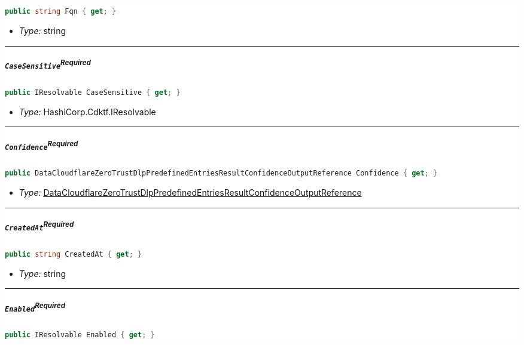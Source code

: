 ```csharp
public string Fqn { get; }
```

- *Type:* string

---

##### `CaseSensitive`<sup>Required</sup> <a name="CaseSensitive" id="@cdktf/provider-cloudflare.dataCloudflareZeroTrustDlpPredefinedEntries.DataCloudflareZeroTrustDlpPredefinedEntriesResultOutputReference.property.caseSensitive"></a>

```csharp
public IResolvable CaseSensitive { get; }
```

- *Type:* HashiCorp.Cdktf.IResolvable

---

##### `Confidence`<sup>Required</sup> <a name="Confidence" id="@cdktf/provider-cloudflare.dataCloudflareZeroTrustDlpPredefinedEntries.DataCloudflareZeroTrustDlpPredefinedEntriesResultOutputReference.property.confidence"></a>

```csharp
public DataCloudflareZeroTrustDlpPredefinedEntriesResultConfidenceOutputReference Confidence { get; }
```

- *Type:* <a href="#@cdktf/provider-cloudflare.dataCloudflareZeroTrustDlpPredefinedEntries.DataCloudflareZeroTrustDlpPredefinedEntriesResultConfidenceOutputReference">DataCloudflareZeroTrustDlpPredefinedEntriesResultConfidenceOutputReference</a>

---

##### `CreatedAt`<sup>Required</sup> <a name="CreatedAt" id="@cdktf/provider-cloudflare.dataCloudflareZeroTrustDlpPredefinedEntries.DataCloudflareZeroTrustDlpPredefinedEntriesResultOutputReference.property.createdAt"></a>

```csharp
public string CreatedAt { get; }
```

- *Type:* string

---

##### `Enabled`<sup>Required</sup> <a name="Enabled" id="@cdktf/provider-cloudflare.dataCloudflareZeroTrustDlpPredefinedEntries.DataCloudflareZeroTrustDlpPredefinedEntriesResultOutputReference.property.enabled"></a>

```csharp
public IResolvable Enabled { get; }
```
